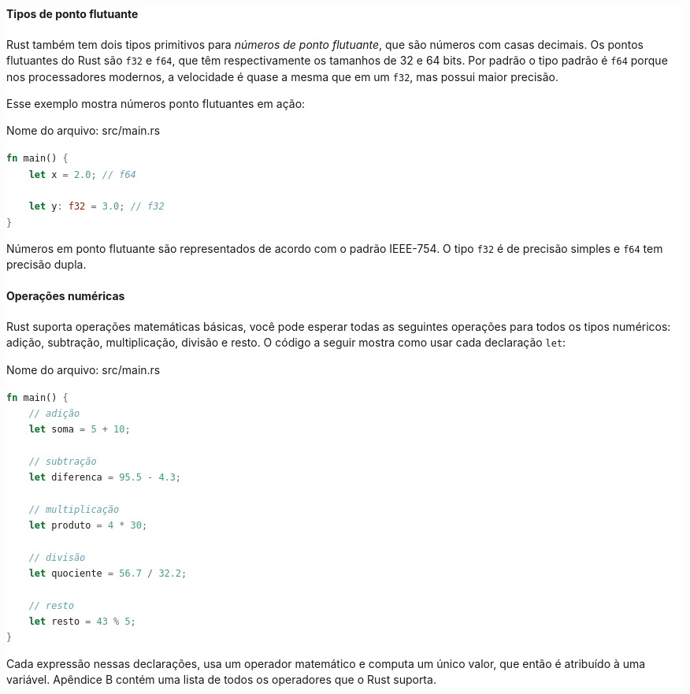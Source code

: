 #### Tipos de ponto flutuante

Rust também tem dois tipos primitivos para *números de ponto flutuante*, que são
números com casas decimais. Os pontos flutuantes do Rust são
`f32` e `f64`, que têm respectivamente os tamanhos de 32 e 64 bits. Por padrão o tipo padrão é `f64`
porque nos processadores modernos, a velocidade é quase a mesma que em um `f32`, mas possui
maior precisão.

Esse exemplo mostra números ponto flutuantes em ação:

<span class="filename">Nome do arquivo: src/main.rs</span>

```rust
fn main() {
    let x = 2.0; // f64

    let y: f32 = 3.0; // f32
}
```

Números em ponto flutuante são representados de acordo com o padrão IEEE-754. O tipo
`f32` é de precisão simples e `f64` tem precisão dupla.

#### Operações numéricas

Rust suporta operações matemáticas básicas, você pode esperar
todas as seguintes operações para todos os tipos numéricos: adição, subtração, multiplicação, divisão e resto.
O código a seguir mostra como usar cada declaração `let`:

<span class="filename">Nome do arquivo: src/main.rs</span>

```rust
fn main() {
    // adição
    let soma = 5 + 10;

    // subtração
    let diferenca = 95.5 - 4.3;

    // multiplicação
    let produto = 4 * 30;

    // divisão
    let quociente = 56.7 / 32.2;

    // resto
    let resto = 43 % 5;
}
```

Cada expressão nessas declarações, usa um operador matemático e computa um único valor,
que então é atribuído à uma variável.
Apêndice B contém uma lista de todos os operadores que o Rust suporta.
